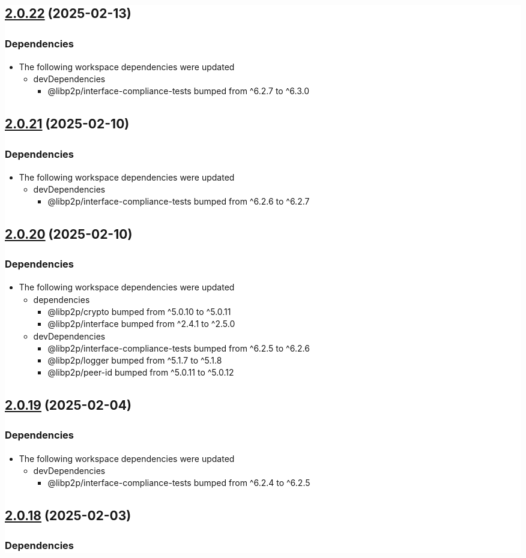 ## [2.0.22](https://github.com/libp2p/js-libp2p/compare/pnet-v2.0.21...pnet-v2.0.22) (2025-02-13)


### Dependencies

* The following workspace dependencies were updated
  * devDependencies
    * @libp2p/interface-compliance-tests bumped from ^6.2.7 to ^6.3.0

## [2.0.21](https://github.com/libp2p/js-libp2p/compare/pnet-v2.0.20...pnet-v2.0.21) (2025-02-10)


### Dependencies

* The following workspace dependencies were updated
  * devDependencies
    * @libp2p/interface-compliance-tests bumped from ^6.2.6 to ^6.2.7

## [2.0.20](https://github.com/libp2p/js-libp2p/compare/pnet-v2.0.19...pnet-v2.0.20) (2025-02-10)


### Dependencies

* The following workspace dependencies were updated
  * dependencies
    * @libp2p/crypto bumped from ^5.0.10 to ^5.0.11
    * @libp2p/interface bumped from ^2.4.1 to ^2.5.0
  * devDependencies
    * @libp2p/interface-compliance-tests bumped from ^6.2.5 to ^6.2.6
    * @libp2p/logger bumped from ^5.1.7 to ^5.1.8
    * @libp2p/peer-id bumped from ^5.0.11 to ^5.0.12

## [2.0.19](https://github.com/libp2p/js-libp2p/compare/pnet-v2.0.18...pnet-v2.0.19) (2025-02-04)


### Dependencies

* The following workspace dependencies were updated
  * devDependencies
    * @libp2p/interface-compliance-tests bumped from ^6.2.4 to ^6.2.5

## [2.0.18](https://github.com/libp2p/js-libp2p/compare/pnet-v2.0.17...pnet-v2.0.18) (2025-02-03)


### Dependencies
